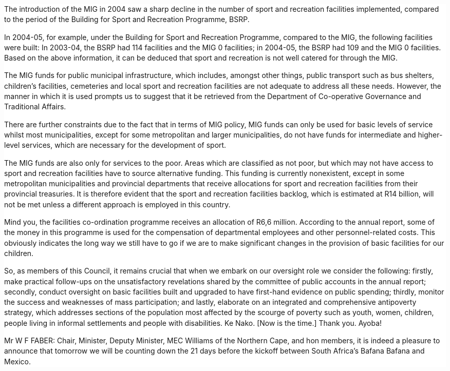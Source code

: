 The introduction of the MIG in 2004 saw a sharp decline in the number of
sport and recreation facilities implemented, compared to the period of the
Building for Sport and Recreation Programme, BSRP.

In 2004-05, for example, under the Building for Sport and Recreation
Programme, compared to the MIG, the following facilities were built: In
2003-04, the BSRP had 114 facilities and the MIG 0 facilities; in 2004-05,
the BSRP had 109 and the MIG 0 facilities. Based on the above information,
it can be deduced that sport and recreation is not well catered for through
the MIG.

The MIG funds for public municipal infrastructure, which includes, amongst
other things, public transport such as bus shelters, children’s facilities,
cemeteries and local sport and recreation facilities are not adequate to
address all these needs. However, the manner in which it is used prompts us
to suggest that it be retrieved from the Department of Co-operative
Governance and Traditional Affairs.

There are further constraints due to the fact that in terms of MIG policy,
MIG funds can only be used for basic levels of service whilst most
municipalities, except for some metropolitan and larger municipalities, do
not have funds for intermediate and higher-level services, which are
necessary for the development of sport.

The MIG funds are also only for services to the poor. Areas which are
classified as not poor, but which may not have access to sport and
recreation facilities have to source alternative funding. This funding is
currently nonexistent, except in some metropolitan municipalities and
provincial departments that receive allocations for sport and recreation
facilities from their provincial treasuries. It is therefore evident that
the sport and recreation facilities backlog, which is estimated at
R14 billion, will not be met unless a different approach is employed in
this country.

Mind you, the facilities co-ordination programme receives an allocation of
R6,6 million. According to the annual report, some of the money in this
programme is used for the compensation of departmental employees and other
personnel-related costs. This obviously indicates the long way we still
have to go if we are to make significant changes in the provision of basic
facilities for our children.

So, as members of this Council, it remains crucial that when we embark on
our oversight role we consider the following: firstly, make practical
follow-ups on the unsatisfactory revelations shared by the committee of
public accounts in the annual report; secondly, conduct oversight on basic
facilities built and upgraded to have first-hand evidence on public
spending; thirdly, monitor the success and weaknesses of mass
participation; and lastly, elaborate on an integrated and comprehensive
antipoverty strategy, which addresses sections of the population most
affected by the scourge of poverty such as youth, women, children, people
living in informal settlements and people with disabilities. Ke Nako. [Now
is the time.] Thank you. Ayoba!

Mr W F FABER: Chair, Minister, Deputy Minister, MEC Williams of the
Northern Cape, and hon members, it is indeed a pleasure to announce that
tomorrow we will be counting down the 21 days before the kickoff between
South Africa’s Bafana Bafana and Mexico.
